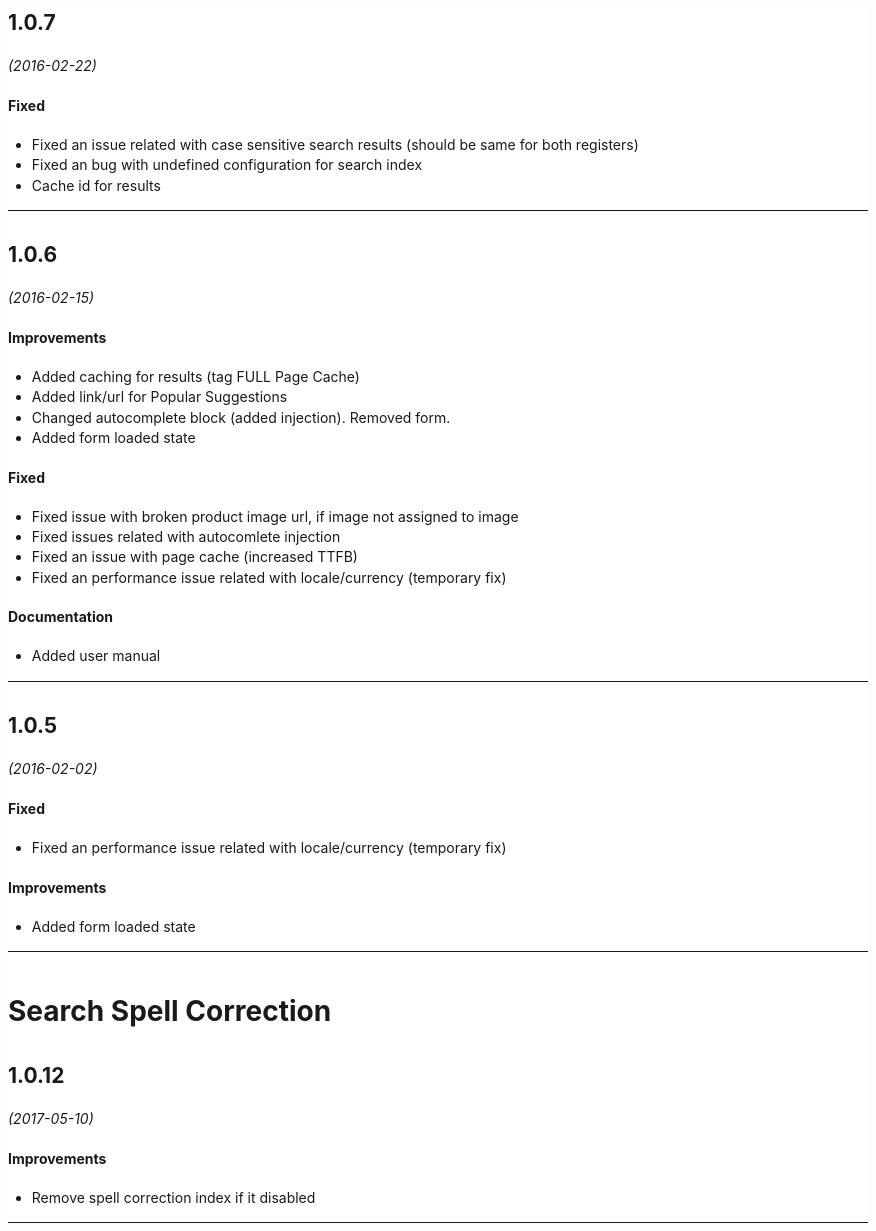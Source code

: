 
## 1.0.7
*(2016-02-22)*

#### Fixed
* Fixed an issue related with case sensitive search results (should be same for both registers)
* Fixed an bug with undefined configuration for search index
* Cache id for results

---


## 1.0.6
*(2016-02-15)*

#### Improvements
* Added caching for results (tag FULL Page Cache)
* Added link/url for Popular Suggestions
* Changed autocomplete block (added injection). Removed form.
* Added form loaded state

#### Fixed
* Fixed issue with broken product image url, if image not assigned to image
* Fixed issues related with autocomlete injection
* Fixed an issue with page cache (increased TTFB)
* Fixed an performance issue related with locale/currency (temporary fix)

#### Documentation
* Added user manual

---

## 1.0.5
*(2016-02-02)*

#### Fixed
* Fixed an performance issue related with locale/currency (temporary fix)

#### Improvements
* Added form loaded state

---


# Search Spell Correction
## 1.0.12
*(2017-05-10)*

#### Improvements
* Remove spell correction index if it disabled

---
